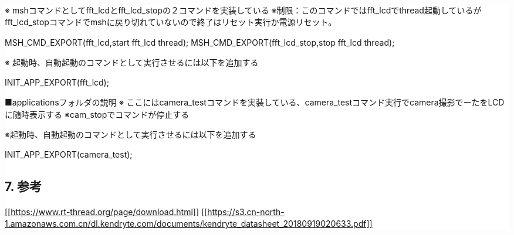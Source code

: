 ※ mshコマンドとしてfft_lcdとfft_lcd_stopの２コマンドを実装している
※制限：このコマンドではfft_lcdでthread起動しているがfft_lcd_stopコマンドでmshに戻り切れていないので終了はリセット実行か電源リセット。

MSH_CMD_EXPORT(fft_lcd,start fft_lcd thread);
MSH_CMD_EXPORT(fft_lcd_stop,stop fft_lcd thread);

※ 起動時、自動起動のコマンドとして実行させるには以下を追加する

INIT_APP_EXPORT(fft_lcd);  

■applicationsフォルダの説明
※ ここにはcamera_testコマンドを実装している、camera_testコマンド実行でcamera撮影でーたをLCDに随時表示する
※cam_stopでコマンドが停止する

※起動時、自動起動のコマンドとして実行させるには以下を追加する

INIT_APP_EXPORT(camera_test);  


## 7. 参考

  [[https://www.rt-thread.org/page/download.html]]
  [[https://s3.cn-north-1.amazonaws.com.cn/dl.kendryte.com/documents/kendryte_datasheet_20180919020633.pdf]]

</pre>
